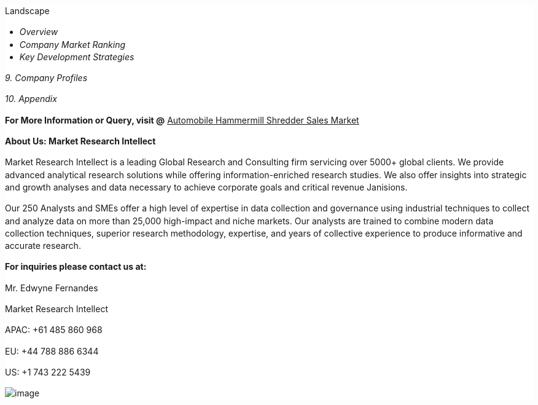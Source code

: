 Landscape</span></em></p><ul><li><em><span class="">Overview</span></em></li><li><em><span class="">Company Market Ranking</span></em></li><li><em><span class="">Key Development Strategies</span></em></li></ul><p><em><span class="font-[700]">9. Company Profiles</span></em></p><p><em><span class="font-[700]">10. Appendix</span></em></p><p><span class="font-[700]"><strong>For More Information or Query, visit&nbsp;@</strong>&nbsp;</span><span class="font-[700]"><a href="https://www.marketresearchintellect.com/product/automobile-hammermill-shredder-sales-market-size-and-forecast/?utm_source=Linkedin&utm_medium=842" target="_blank" data-tracking-control-name="article-ssr-frontend-pulse_little-text-block" data-tracking-will-navigate="" data-test-link="">Automobile Hammermill Shredder Sales Market</a></span></p><p><strong><span class="font-[700]">About Us: Market Research Intellect</span></strong></p><p><span class="">Market Research Intellect is a leading Global Research and Consulting firm servicing over 5000+ global clients. We provide advanced analytical research solutions while offering information-enriched research studies.&nbsp;</span>We also offer insights into strategic and growth analyses and data necessary to achieve corporate goals and critical revenue Janisions.</p><p><span class="">Our 250 Analysts and SMEs offer a high level of expertise in data collection and governance using industrial techniques to collect and analyze data on more than 25,000 high-impact and niche markets. Our analysts are trained to combine modern data collection techniques, superior research methodology, expertise, and years of collective experience to produce informative and accurate research.</span></p><p><strong>For inquiries please contact us at:</strong></p><p>Mr. Edwyne Fernandes</p><p>Market Research Intellect</p><p>APAC: +61 485 860 968</p><p>EU: +44 788 886 6344</p><p>US: +1 743 222 5439</p>
![image](https://github.com/user-attachments/assets/ff8fa34d-08ed-4df2-992f-24029033a1cd)
